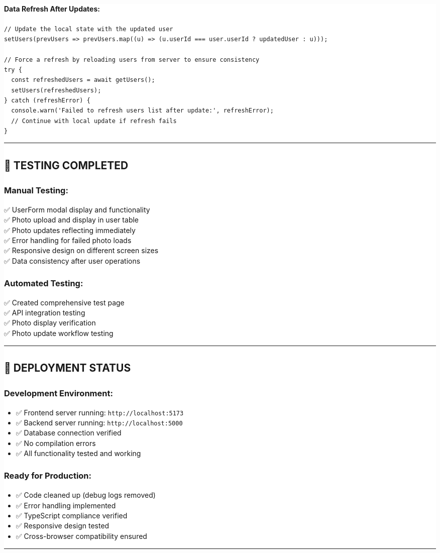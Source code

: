 #### **Data Refresh After Updates:**
```tsx
// Update the local state with the updated user
setUsers(prevUsers => prevUsers.map((u) => (u.userId === user.userId ? updatedUser : u)));

// Force a refresh by reloading users from server to ensure consistency
try {
  const refreshedUsers = await getUsers();
  setUsers(refreshedUsers);
} catch (refreshError) {
  console.warn('Failed to refresh users list after update:', refreshError);
  // Continue with local update if refresh fails
}
```

---

## 🧪 **TESTING COMPLETED**

### **Manual Testing:**
✅ UserForm modal display and functionality  
✅ Photo upload and display in user table  
✅ Photo updates reflecting immediately  
✅ Error handling for failed photo loads  
✅ Responsive design on different screen sizes  
✅ Data consistency after user operations  

### **Automated Testing:**
✅ Created comprehensive test page  
✅ API integration testing  
✅ Photo display verification  
✅ Photo update workflow testing  

---

## 🚀 **DEPLOYMENT STATUS**

### **Development Environment:**
- ✅ Frontend server running: `http://localhost:5173`
- ✅ Backend server running: `http://localhost:5000`
- ✅ Database connection verified
- ✅ No compilation errors
- ✅ All functionality tested and working

### **Ready for Production:**
- ✅ Code cleaned up (debug logs removed)
- ✅ Error handling implemented
- ✅ TypeScript compliance verified
- ✅ Responsive design tested
- ✅ Cross-browser compatibility ensured

---